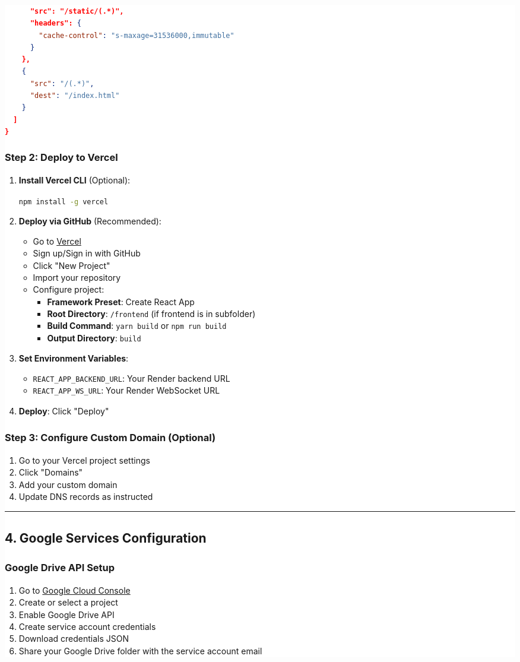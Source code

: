 ```json
      "src": "/static/(.*)",
      "headers": {
        "cache-control": "s-maxage=31536000,immutable"
      }
    },
    {
      "src": "/(.*)",
      "dest": "/index.html"
    }
  ]
}
```

### Step 2: Deploy to Vercel

1. **Install Vercel CLI** (Optional):
   ```bash
   npm install -g vercel
   ```

2. **Deploy via GitHub** (Recommended):
   - Go to [Vercel](https://vercel.com)
   - Sign up/Sign in with GitHub
   - Click "New Project"
   - Import your repository
   - Configure project:
     - **Framework Preset**: Create React App
     - **Root Directory**: `/frontend` (if frontend is in subfolder)
     - **Build Command**: `yarn build` or `npm run build`
     - **Output Directory**: `build`

3. **Set Environment Variables**:
   - `REACT_APP_BACKEND_URL`: Your Render backend URL
   - `REACT_APP_WS_URL`: Your Render WebSocket URL

4. **Deploy**: Click "Deploy"

### Step 3: Configure Custom Domain (Optional)
1. Go to your Vercel project settings
2. Click "Domains"
3. Add your custom domain
4. Update DNS records as instructed

---

## 4. Google Services Configuration

### Google Drive API Setup
1. Go to [Google Cloud Console](https://console.cloud.google.com)
2. Create or select a project
3. Enable Google Drive API
4. Create service account credentials
5. Download credentials JSON
6. Share your Google Drive folder with the service account email
